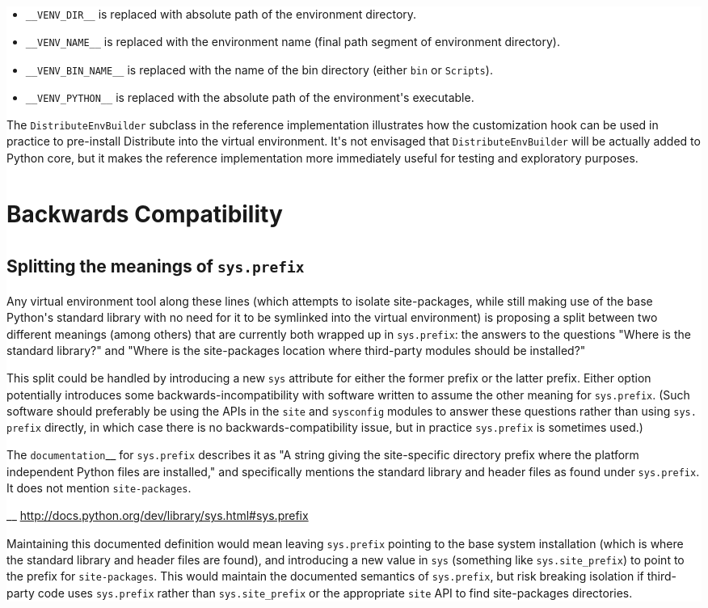 * ``__VENV_DIR__`` is replaced with absolute path of the environment
  directory.

* ``__VENV_NAME__`` is replaced with the environment name (final path
  segment of environment directory).

* ``__VENV_BIN_NAME__`` is replaced with the name of the bin directory
  (either ``bin`` or ``Scripts``).

* ``__VENV_PYTHON__`` is replaced with the absolute path of the
  environment's executable.

The ``DistributeEnvBuilder`` subclass in the reference implementation
illustrates how the customization hook can be used in practice to
pre-install Distribute into the virtual environment.  It's not
envisaged that ``DistributeEnvBuilder`` will be actually added to
Python core, but it makes the reference implementation more
immediately useful for testing and exploratory purposes.


Backwards Compatibility
=======================

Splitting the meanings of ``sys.prefix``
----------------------------------------

Any virtual environment tool along these lines (which attempts to
isolate site-packages, while still making use of the base Python's
standard library with no need for it to be symlinked into the virtual
environment) is proposing a split between two different meanings
(among others) that are currently both wrapped up in ``sys.prefix``:
the answers to the questions "Where is the standard library?" and
"Where is the site-packages location where third-party modules should
be installed?"

This split could be handled by introducing a new ``sys`` attribute for
either the former prefix or the latter prefix.  Either option
potentially introduces some backwards-incompatibility with software
written to assume the other meaning for ``sys.prefix``.  (Such
software should preferably be using the APIs in the ``site`` and
``sysconfig`` modules to answer these questions rather than using
``sys.prefix`` directly, in which case there is no
backwards-compatibility issue, but in practice ``sys.prefix`` is
sometimes used.)

The `documentation`__ for ``sys.prefix`` describes it as "A string
giving the site-specific directory prefix where the platform
independent Python files are installed," and specifically mentions the
standard library and header files as found under ``sys.prefix``.  It
does not mention ``site-packages``.

__ http://docs.python.org/dev/library/sys.html#sys.prefix

Maintaining this documented definition would mean leaving
``sys.prefix`` pointing to the base system installation (which is
where the standard library and header files are found), and
introducing a new value in ``sys`` (something like
``sys.site_prefix``) to point to the prefix for ``site-packages``.
This would maintain the documented semantics of ``sys.prefix``, but
risk breaking isolation if third-party code uses ``sys.prefix`` rather
than ``sys.site_prefix`` or the appropriate ``site`` API to find
site-packages directories.
